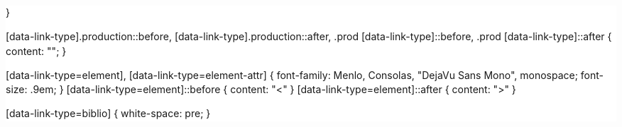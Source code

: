 }

[data-link-type].production::before,
[data-link-type].production::after,
.prod [data-link-type]::before,
.prod [data-link-type]::after {
    content: "";
}

[data-link-type=element],
[data-link-type=element-attr] {
    font-family: Menlo, Consolas, "DejaVu Sans Mono", monospace;
    font-size: .9em;
}
[data-link-type=element]::before { content: "<" }
[data-link-type=element]::after  { content: ">" }

[data-link-type=biblio] {
    white-space: pre;
}</style>
<style>/* style-caniuse-panel */

            .caniuse-status { font: 1em sans-serif; width: 9em; padding: 0.3em; position: absolute; z-index: 8; top: auto; right: 0.3em; background: #EEE; color: black; box-shadow: 0 0 3px #999; overflow: hidden; border-collapse: initial; border-spacing: initial; }
            .caniuse-status.wrapped { width: 1em; height: 1em; }
            .caniuse-status.wrapped > :not(input) { display: none; }
            .caniuse-status > input { position: absolute; right: 0; top: 0; width: 1em; height: 1em; border: none; background: transparent; padding: 0; margin: 0; }
            .caniuse-status > p { font-size: 0.6em; margin: 0; padding: 0; }
            .caniuse-status > p + p { padding-top: 0.5em; }
            .caniuse-status > .support { display: block; }
            .caniuse-status > .support > span { padding: 0.2em 0; display: block; display: table; }
            .caniuse-status > .support > span.partial { color: #666666; filter: grayscale(50%); }
            .caniuse-status > .support > span.no { color: #CCCCCC; filter: grayscale(100%); }
            .canisue-status > .support > span.no::before { opacity: 0.5; }
            .caniuse-status > .support > span:first-of-type { padding-top: 0.5em; }
            .caniuse-status > .support > span > span { padding: 0 0.5em; display: table-cell; vertical-align: top; }
            .caniuse-status > .support > span > span:first-child { width: 100%; }
            .caniuse-status > .support > span > span:last-child { width: 100%; white-space: pre; padding: 0; }
            .caniuse-status > .support > span::before { content: ' '; display: table-cell; min-width: 1.5em; height: 1.5em; background: no-repeat center center; background-size: contain; text-align: right; font-size: 0.75em; font-weight: bold; }
            .caniuse-status > .support > .and_chr::before { background-image: url(https://resources.whatwg.org/browser-logos/chrome.svg); }
            .caniuse-status > .support > .and_ff::before { background-image: url(https://resources.whatwg.org/browser-logos/firefox.png); }
            .caniuse-status > .support > .and_uc::before { background-image: url(https://resources.whatwg.org/browser-logos/uc.png); } /* UC Browser for Android */
            .caniuse-status > .support > .android::before { background-image: url(https://resources.whatwg.org/browser-logos/android.svg); }
            .caniuse-status > .support > .bb::before { background-image: url(https://resources.whatwg.org/browser-logos/bb.jpg); } /* Blackberry Browser */
            .caniuse-status > .support > .chrome::before { background-image: url(https://resources.whatwg.org/browser-logos/chrome.svg); }
            .caniuse-status > .support > .edge::before { background-image: url(https://resources.whatwg.org/browser-logos/edge.svg); }
            .caniuse-status > .support > .firefox::before { background-image: url(https://resources.whatwg.org/browser-logos/firefox.png); }
            .caniuse-status > .support > .ie::before { background-image: url(https://resources.whatwg.org/browser-logos/ie.png); }
            .caniuse-status > .support > .ie_mob::before { background-image: url(https://resources.whatwg.org/browser-logos/ie-mobile.svg); }